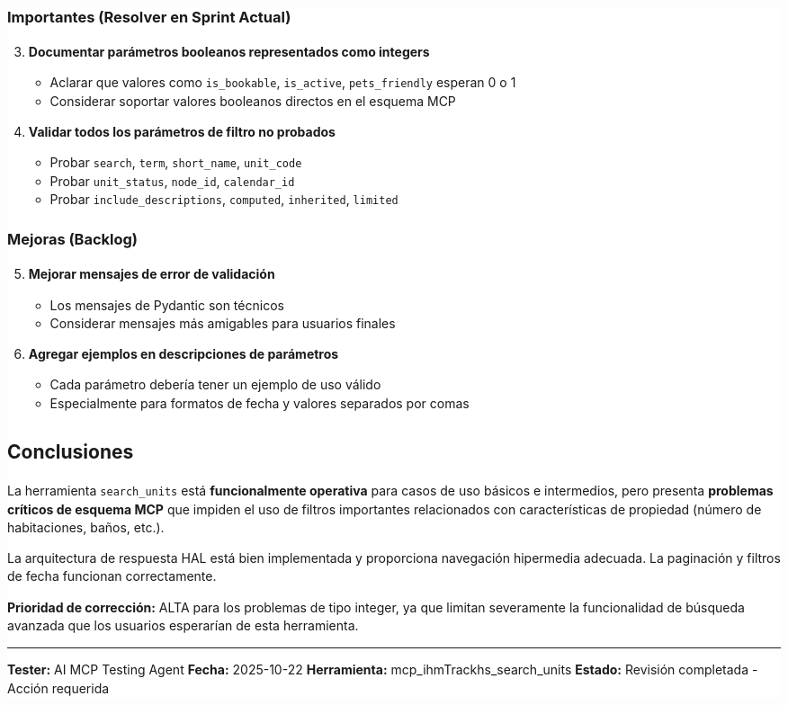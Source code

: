 ### Importantes (Resolver en Sprint Actual)

3. **Documentar parámetros booleanos representados como integers**
   - Aclarar que valores como `is_bookable`, `is_active`, `pets_friendly` esperan 0 o 1
   - Considerar soportar valores booleanos directos en el esquema MCP

4. **Validar todos los parámetros de filtro no probados**
   - Probar `search`, `term`, `short_name`, `unit_code`
   - Probar `unit_status`, `node_id`, `calendar_id`
   - Probar `include_descriptions`, `computed`, `inherited`, `limited`

### Mejoras (Backlog)

5. **Mejorar mensajes de error de validación**
   - Los mensajes de Pydantic son técnicos
   - Considerar mensajes más amigables para usuarios finales

6. **Agregar ejemplos en descripciones de parámetros**
   - Cada parámetro debería tener un ejemplo de uso válido
   - Especialmente para formatos de fecha y valores separados por comas

## Conclusiones

La herramienta `search_units` está **funcionalmente operativa** para casos de uso básicos e intermedios, pero presenta **problemas críticos de esquema MCP** que impiden el uso de filtros importantes relacionados con características de propiedad (número de habitaciones, baños, etc.).

La arquitectura de respuesta HAL está bien implementada y proporciona navegación hipermedia adecuada. La paginación y filtros de fecha funcionan correctamente.

**Prioridad de corrección:** ALTA para los problemas de tipo integer, ya que limitan severamente la funcionalidad de búsqueda avanzada que los usuarios esperarían de esta herramienta.

---

**Tester:** AI MCP Testing Agent
**Fecha:** 2025-10-22
**Herramienta:** mcp_ihmTrackhs_search_units
**Estado:** Revisión completada - Acción requerida
